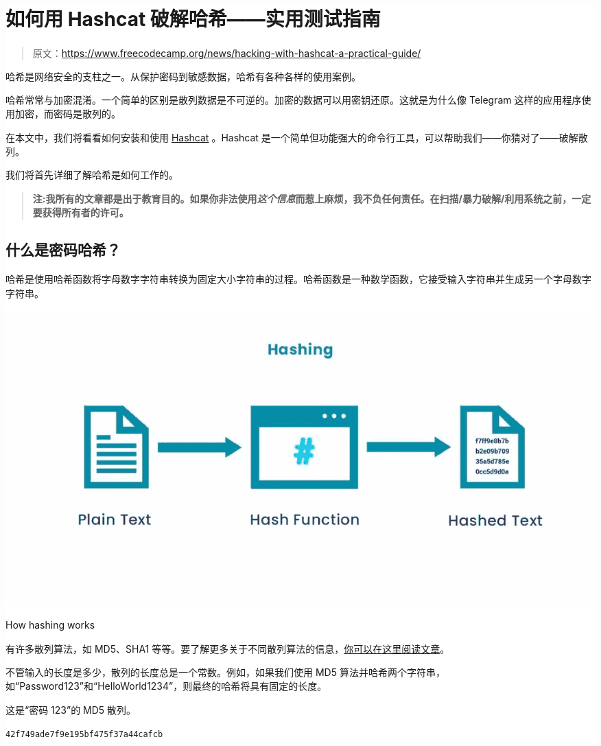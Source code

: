 # 如何用 Hashcat 破解哈希——实用测试指南

> 原文：<https://www.freecodecamp.org/news/hacking-with-hashcat-a-practical-guide/>

哈希是网络安全的支柱之一。从保护密码到敏感数据，哈希有各种各样的使用案例。

哈希常常与加密混淆。一个简单的区别是散列数据是不可逆的。加密的数据可以用密钥还原。这就是为什么像 Telegram 这样的应用程序使用加密，而密码是散列的。

在本文中，我们将看看如何安装和使用 [Hashcat](https://hashcat.net/hashcat/) 。Hashcat 是一个简单但功能强大的命令行工具，可以帮助我们——你猜对了——破解散列。

我们将首先详细了解哈希是如何工作的。

> **注:我所有的文章都是出于教育目的。如果你非法使用*这个信息*而惹上麻烦，我不负任何责任。在扫描/暴力破解/利用系统之前，一定要获得所有者的许可。**

## 什么是密码哈希？

哈希是使用哈希函数将字母数字字符串转换为固定大小字符串的过程。哈希函数是一种数学函数，它接受输入字符串并生成另一个字母数字字符串。

![image-14](img/11c6d01eacfca02dbe3765846f784bc9.png)

How hashing works

有许多散列算法，如 MD5、SHA1 等等。要了解更多关于不同散列算法的信息，[你可以在这里阅读文章](https://www.okta.com/identity-101/hashing-algorithms/#:~:text=A%20hashing%20algorithm%20is%20a,and%20decoded%20by%20anyone%20else.)。

不管输入的长度是多少，散列的长度总是一个常数。例如，如果我们使用 MD5 算法并哈希两个字符串，如“Password123”和“HelloWorld1234”，则最终的哈希将具有固定的长度。

这是“密码 123”的 MD5 散列。

```
42f749ade7f9e195bf475f37a44cafcb
```
